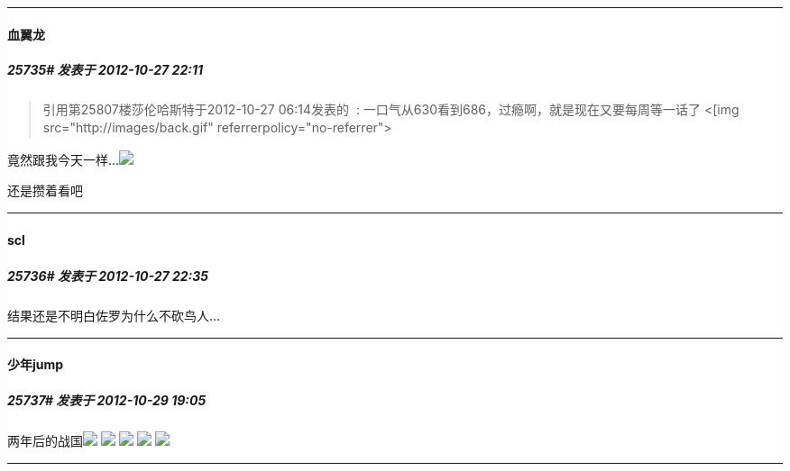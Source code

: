 





-----

####  血翼龙  
##### 25735#       发表于 2012-10-27 22:11



<blockquote>引用第25807楼莎伦哈斯特于2012-10-27 06:14发表的  :
一口气从630看到686，过瘾啊，就是现在又要每周等一话了 <[img src="http://images/back.gif" referrerpolicy="no-referrer"></blockquote>
竟然跟我今天一样...<img src="https://static.saraba1st.com/image/smiley/face/00.gif" referrerpolicy="no-referrer"> 


 还是攒着看吧







-----

####  scl  
##### 25736#       发表于 2012-10-27 22:35




结果还是不明白佐罗为什么不砍鸟人...







-----

####  少年jump  
##### 25737#       发表于 2012-10-29 19:05




两年后的战国<img src="https://static.saraba1st.com/image/smiley/face/86.gif" referrerpolicy="no-referrer"> 
<img src="http://www.tu265.com/di-915c35b121c6163c8c2fdf5396a0d650.jpg" referrerpolicy="no-referrer">
<img src="http://www.tu265.com/di-ec899df163d46f75f7e19d2e67a0d149.jpg" referrerpolicy="no-referrer">
<img src="http://www.tu265.com/di-273a74ab7cdea6450b4031c756ab84b0.jpg" referrerpolicy="no-referrer">
<img src="http://www.tu265.com/di-19ae5930c97b3b7f7d02c7a3f44da0fc.jpg" referrerpolicy="no-referrer">







-----
